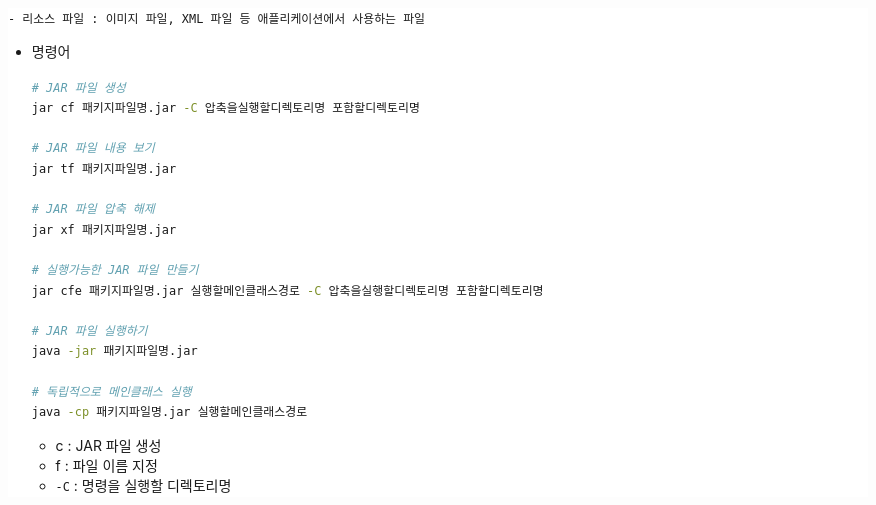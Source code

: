     - 리소스 파일 : 이미지 파일, XML 파일 등 애플리케이션에서 사용하는 파일
- 명령어
  ```bash
  # JAR 파일 생성
  jar cf 패키지파일명.jar -C 압축을실행할디렉토리명 포함할디렉토리명
  
  # JAR 파일 내용 보기
  jar tf 패키지파일명.jar
  
  # JAR 파일 압축 해제
  jar xf 패키지파일명.jar
  
  # 실행가능한 JAR 파일 만들기
  jar cfe 패키지파일명.jar 실행할메인클래스경로 -C 압축을실행할디렉토리명 포함할디렉토리명
  
  # JAR 파일 실행하기
  java -jar 패키지파일명.jar
  
  # 독립적으로 메인클래스 실행
  java -cp 패키지파일명.jar 실행할메인클래스경로
  ```
  - c : JAR 파일 생성
  - f : 파일 이름 지정
  - `-C` : 명령을 실행할 디렉토리명















